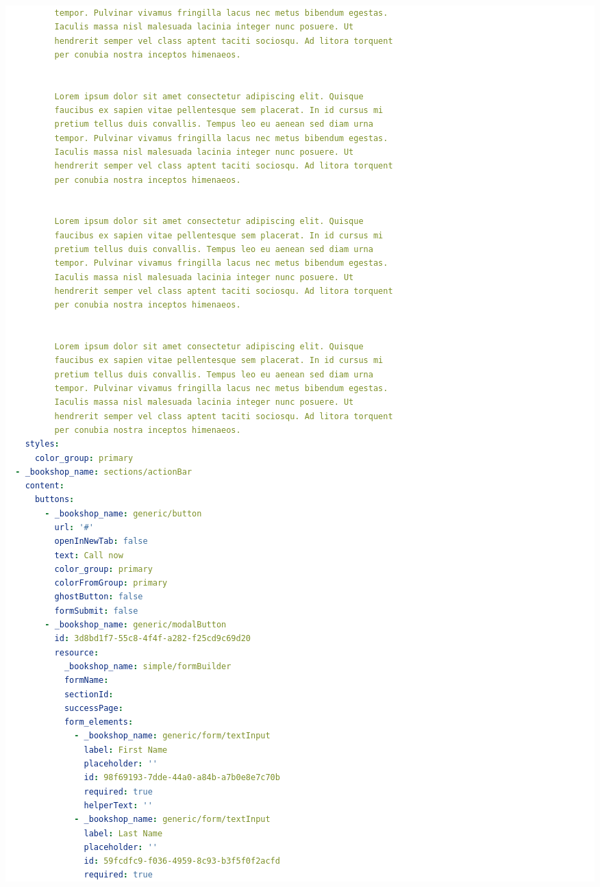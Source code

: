 ```yaml
          tempor. Pulvinar vivamus fringilla lacus nec metus bibendum egestas.
          Iaculis massa nisl malesuada lacinia integer nunc posuere. Ut
          hendrerit semper vel class aptent taciti sociosqu. Ad litora torquent
          per conubia nostra inceptos himenaeos.


          Lorem ipsum dolor sit amet consectetur adipiscing elit. Quisque
          faucibus ex sapien vitae pellentesque sem placerat. In id cursus mi
          pretium tellus duis convallis. Tempus leo eu aenean sed diam urna
          tempor. Pulvinar vivamus fringilla lacus nec metus bibendum egestas.
          Iaculis massa nisl malesuada lacinia integer nunc posuere. Ut
          hendrerit semper vel class aptent taciti sociosqu. Ad litora torquent
          per conubia nostra inceptos himenaeos.


          Lorem ipsum dolor sit amet consectetur adipiscing elit. Quisque
          faucibus ex sapien vitae pellentesque sem placerat. In id cursus mi
          pretium tellus duis convallis. Tempus leo eu aenean sed diam urna
          tempor. Pulvinar vivamus fringilla lacus nec metus bibendum egestas.
          Iaculis massa nisl malesuada lacinia integer nunc posuere. Ut
          hendrerit semper vel class aptent taciti sociosqu. Ad litora torquent
          per conubia nostra inceptos himenaeos.


          Lorem ipsum dolor sit amet consectetur adipiscing elit. Quisque
          faucibus ex sapien vitae pellentesque sem placerat. In id cursus mi
          pretium tellus duis convallis. Tempus leo eu aenean sed diam urna
          tempor. Pulvinar vivamus fringilla lacus nec metus bibendum egestas.
          Iaculis massa nisl malesuada lacinia integer nunc posuere. Ut
          hendrerit semper vel class aptent taciti sociosqu. Ad litora torquent
          per conubia nostra inceptos himenaeos.
    styles:
      color_group: primary
  - _bookshop_name: sections/actionBar
    content:
      buttons:
        - _bookshop_name: generic/button
          url: '#'
          openInNewTab: false
          text: Call now
          color_group: primary
          colorFromGroup: primary
          ghostButton: false
          formSubmit: false
        - _bookshop_name: generic/modalButton
          id: 3d8bd1f7-55c8-4f4f-a282-f25cd9c69d20
          resource:
            _bookshop_name: simple/formBuilder
            formName:
            sectionId:
            successPage:
            form_elements:
              - _bookshop_name: generic/form/textInput
                label: First Name
                placeholder: ''
                id: 98f69193-7dde-44a0-a84b-a7b0e8e7c70b
                required: true
                helperText: ''
              - _bookshop_name: generic/form/textInput
                label: Last Name
                placeholder: ''
                id: 59fcdfc9-f036-4959-8c93-b3f5f0f2acfd
                required: true
```